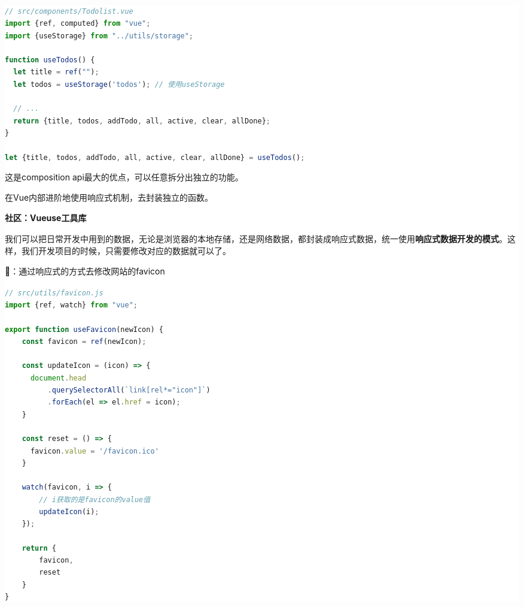 ```javascript
// src/components/Todolist.vue
import {ref, computed} from "vue";
import {useStorage} from "../utils/storage";

function useTodos() {
  let title = ref("");
  let todos = useStorage('todos'); // 使用useStorage

  // ...
  return {title, todos, addTodo, all, active, clear, allDone};
}

let {title, todos, addTodo, all, active, clear, allDone} = useTodos();
```

这是composition api最大的优点，可以任意拆分出独立的功能。

在Vue内部进阶地使用响应式机制，去封装独立的函数。

**社区：Vueuse工具库**

我们可以把日常开发中用到的数据，无论是浏览器的本地存储，还是网络数据，都封装成响应式数据，统一使用**响应式数据开发的模式**。这样，我们开发项目的时候，只需要修改对应的数据就可以了。

🌰：通过响应式的方式去修改网站的favicon

```javascript
// src/utils/favicon.js
import {ref, watch} from "vue";

export function useFavicon(newIcon) {
    const favicon = ref(newIcon);

    const updateIcon = (icon) => {
      document.head
          .querySelectorAll(`link[rel*="icon"]`)
          .forEach(el => el.href = icon);
    }

    const reset = () => {
      favicon.value = '/favicon.ico'
    }

    watch(favicon, i => {
        // i获取的是favicon的value值
        updateIcon(i);
    });

    return {
        favicon,
        reset
    }
}
```
